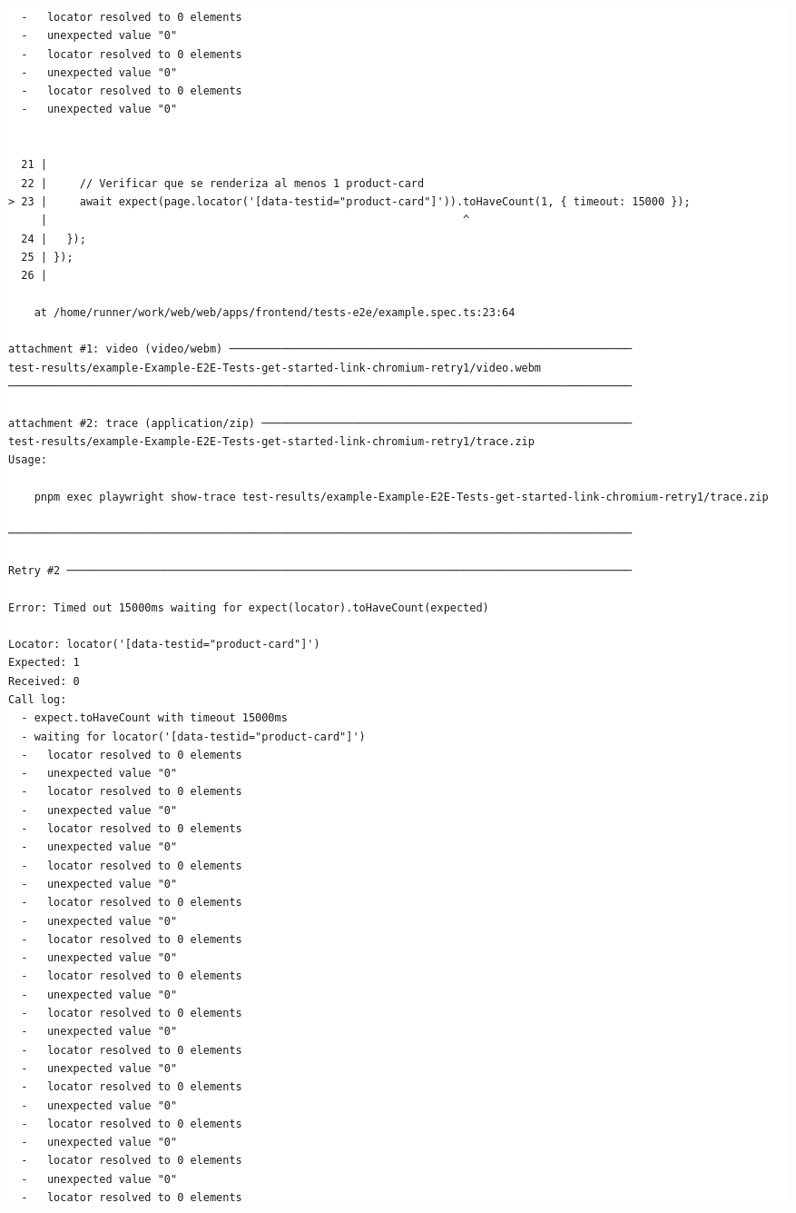       -   locator resolved to 0 elements
      -   unexpected value "0"
      -   locator resolved to 0 elements
      -   unexpected value "0"
      -   locator resolved to 0 elements
      -   unexpected value "0"


      21 |     
      22 |     // Verificar que se renderiza al menos 1 product-card
    > 23 |     await expect(page.locator('[data-testid="product-card"]')).toHaveCount(1, { timeout: 15000 });
         |                                                                ^
      24 |   });
      25 | });
      26 |

        at /home/runner/work/web/web/apps/frontend/tests-e2e/example.spec.ts:23:64

    attachment #1: video (video/webm) ──────────────────────────────────────────────────────────────
    test-results/example-Example-E2E-Tests-get-started-link-chromium-retry1/video.webm
    ────────────────────────────────────────────────────────────────────────────────────────────────

    attachment #2: trace (application/zip) ─────────────────────────────────────────────────────────
    test-results/example-Example-E2E-Tests-get-started-link-chromium-retry1/trace.zip
    Usage:

        pnpm exec playwright show-trace test-results/example-Example-E2E-Tests-get-started-link-chromium-retry1/trace.zip

    ────────────────────────────────────────────────────────────────────────────────────────────────

    Retry #2 ───────────────────────────────────────────────────────────────────────────────────────

    Error: Timed out 15000ms waiting for expect(locator).toHaveCount(expected)

    Locator: locator('[data-testid="product-card"]')
    Expected: 1
    Received: 0
    Call log:
      - expect.toHaveCount with timeout 15000ms
      - waiting for locator('[data-testid="product-card"]')
      -   locator resolved to 0 elements
      -   unexpected value "0"
      -   locator resolved to 0 elements
      -   unexpected value "0"
      -   locator resolved to 0 elements
      -   unexpected value "0"
      -   locator resolved to 0 elements
      -   unexpected value "0"
      -   locator resolved to 0 elements
      -   unexpected value "0"
      -   locator resolved to 0 elements
      -   unexpected value "0"
      -   locator resolved to 0 elements
      -   unexpected value "0"
      -   locator resolved to 0 elements
      -   unexpected value "0"
      -   locator resolved to 0 elements
      -   unexpected value "0"
      -   locator resolved to 0 elements
      -   unexpected value "0"
      -   locator resolved to 0 elements
      -   unexpected value "0"
      -   locator resolved to 0 elements
      -   unexpected value "0"
      -   locator resolved to 0 elements